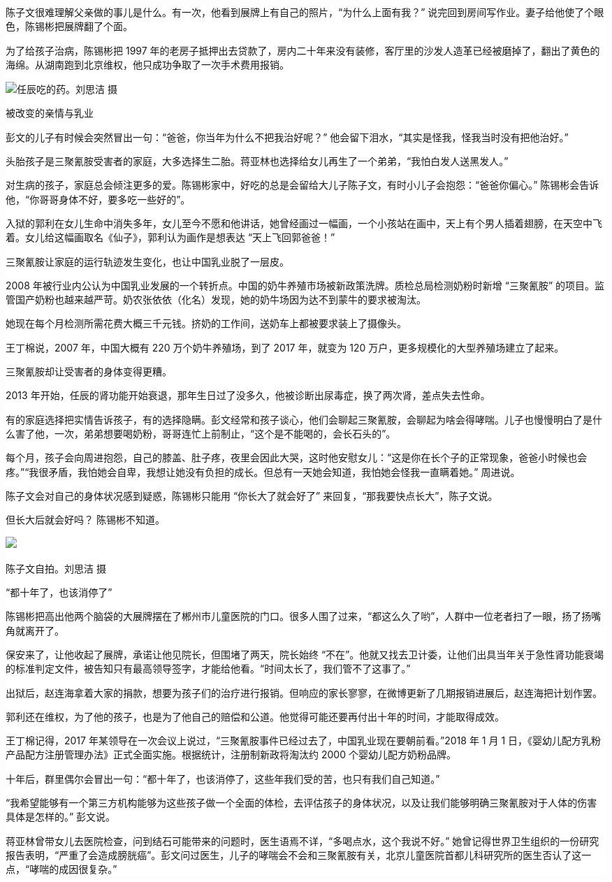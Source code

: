 陈子文很难理解父亲做的事儿是什么。有一次，他看到展牌上有自己的照片，“为什么上面有我？” 说完回到房间写作业。妻子给他使了个眼色，陈锡彬把展牌翻了个面。

为了给孩子治病，陈锡彬把 1997 年的老房子抵押出去贷款了，房内二十年来没有装修，客厅里的沙发人造革已经被磨掉了，翻出了黄色的海绵。从湖南跑到北京维权，他只成功争取了一次手术费用报销。

![](https://mmbiz.qpic.cn/mmbiz_png/ry9Lic9Cnsia8XUpGmAhPvxI7cSTsklyUFT5eRqq9s70EN4d7AyvBamOvBF41NTiaebCN7KMIC22ppk9tia2FViciciaQ/640?wx_fmt=png)任辰吃的药。刘思洁 摄

被改变的亲情与乳业

彭文的儿子有时候会突然冒出一句：“爸爸，你当年为什么不把我治好呢？” 他会留下泪水，“其实是怪我，怪我当时没有把他治好。”

头胎孩子是三聚氰胺受害者的家庭，大多选择生二胎。蒋亚林也选择给女儿再生了一个弟弟，“我怕白发人送黑发人。”

对生病的孩子，家庭总会倾注更多的爱。陈锡彬家中，好吃的总是会留给大儿子陈子文，有时小儿子会抱怨：“爸爸你偏心。” 陈锡彬会告诉他，“你哥哥身体不好，要多吃一些好的”。

入狱的郭利在女儿生命中消失多年，女儿至今不愿和他讲话，她曾经画过一幅画，一个小孩站在画中，天上有个男人插着翅膀，在天空中飞着。女儿给这幅画取名《仙子》，郭利认为画作是想表达 “天上飞回郭爸爸！”

三聚氰胺让家庭的运行轨迹发生变化，也让中国乳业脱了一层皮。

2008 年被行业内公认为中国乳业发展的一个转折点。中国的奶牛养殖市场被新政策洗牌。质检总局检测奶粉时新增 “三聚氰胺” 的项目。监管国产奶粉也越来越严苛。奶农张依依（化名）发现，她的奶牛场因为达不到蒙牛的要求被淘汰。

她现在每个月检测所需花费大概三千元钱。挤奶的工作间，送奶车上都被要求装上了摄像头。

王丁棉说，2007 年，中国大概有 220 万个奶牛养殖场，到了 2017 年，就变为 120 万户，更多规模化的大型养殖场建立了起来。

三聚氰胺却让受害者的身体变得更糟。

2013 年开始，任辰的肾功能开始衰退，那年生日过了没多久，他被诊断出尿毒症，换了两次肾，差点失去性命。

有的家庭选择把实情告诉孩子，有的选择隐瞒。彭文经常和孩子谈心，他们会聊起三聚氰胺，会聊起为啥会得哮喘。儿子也慢慢明白了是什么害了他，一次，弟弟想要喝奶粉，哥哥连忙上前制止，“这个是不能喝的，会长石头的”。

每个月，孩子会向周进抱怨，自己的膝盖、肚子疼，夜里会因此大哭，这时他安慰女儿：“这是你在长个子的正常现象，爸爸小时候也会疼。”“我很矛盾，我怕她会自卑，我想让她没有负担的成长。但总有一天她会知道，我怕她会怪我一直瞒着她。” 周进说。

陈子文会对自己的身体状况感到疑惑，陈锡彬只能用 “你长大了就会好了” 来回复，“那我要快点长大”，陈子文说。

但长大后就会好吗？ 陈锡彬不知道。

![](https://mmbiz.qpic.cn/mmbiz_jpg/ry9Lic9Cnsia8XUpGmAhPvxI7cSTsklyUFOQ3pQFPOtIGJRZxpXribSLfnYiaCh1Whwh9EqbypLX2bEoEJ4tIyIJRw/640?wx_fmt=jpeg)

陈子文自拍。刘思洁 摄

“都十年了，也该消停了”

陈锡彬把高出他两个脑袋的大展牌摆在了郴州市儿童医院的门口。很多人围了过来，“都这么久了哟”，人群中一位老者扫了一眼，扬了扬嘴角就离开了。

保安来了，让他收起了展牌，承诺让他见院长，但围堵了两天，院长始终 “不在”。他就又找去卫计委，让他们出具当年关于急性肾功能衰竭的标准判定文件，被告知只有最高领导签字，才能给他看。“时间太长了，我们管不了这事了。”

出狱后，赵连海拿着大家的捐款，想要为孩子们的治疗进行报销。但响应的家长寥寥，在微博更新了几期报销进展后，赵连海把计划作罢。

郭利还在维权，为了他的孩子，也是为了他自己的赔偿和公道。他觉得可能还要再付出十年的时间，才能取得成效。

王丁棉记得，2017 年某领导在一次会议上说过，“三聚氰胺事件已经过去了，中国乳业现在要朝前看。”2018 年 1 月 1 日，《婴幼儿配方乳粉产品配方注册管理办法》正式全面实施。根据统计，注册制新政将淘汰约 2000 个婴幼儿配方奶粉品牌。

十年后，群里偶尔会冒出一句：“都十年了，也该消停了，这些年我们受的苦，也只有我们自己知道。”

“我希望能够有一个第三方机构能够为这些孩子做一个全面的体检，去评估孩子的身体状况，以及让我们能够明确三聚氰胺对于人体的伤害具体是怎样的。” 彭文说。

蒋亚林曾带女儿去医院检查，问到结石可能带来的问题时，医生语焉不详，“多喝点水，这个我说不好。” 她曾记得世界卫生组织的一份研究报告表明，“严重了会造成膀胱癌”。彭文问过医生，儿子的哮喘会不会和三聚氰胺有关，北京儿童医院首都儿科研究所的医生否认了这一点，“哮喘的成因很复杂。”
